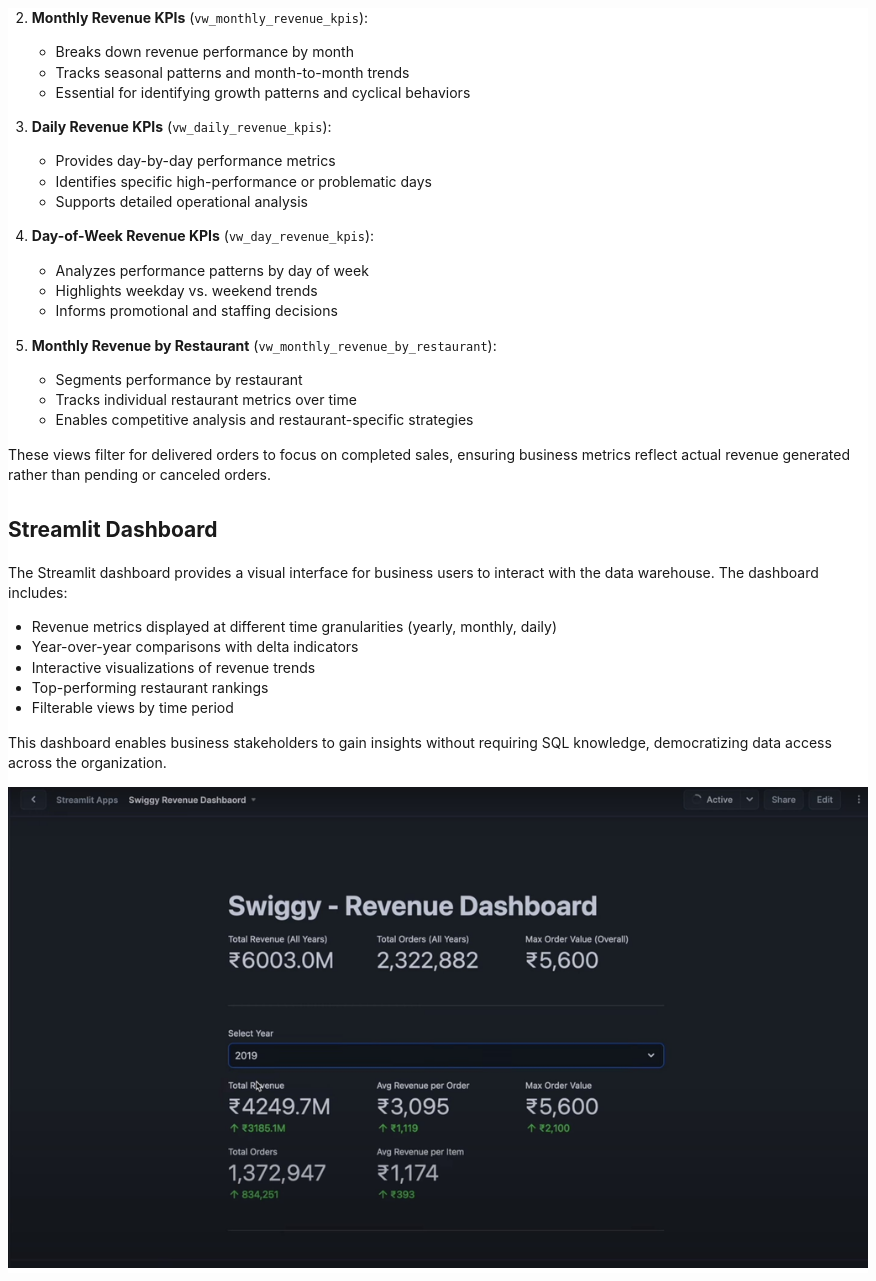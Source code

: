 2. **Monthly Revenue KPIs** (`vw_monthly_revenue_kpis`): 
   - Breaks down revenue performance by month
   - Tracks seasonal patterns and month-to-month trends
   - Essential for identifying growth patterns and cyclical behaviors

3. **Daily Revenue KPIs** (`vw_daily_revenue_kpis`): 
   - Provides day-by-day performance metrics
   - Identifies specific high-performance or problematic days
   - Supports detailed operational analysis

4. **Day-of-Week Revenue KPIs** (`vw_day_revenue_kpis`): 
   - Analyzes performance patterns by day of week
   - Highlights weekday vs. weekend trends
   - Informs promotional and staffing decisions

5. **Monthly Revenue by Restaurant** (`vw_monthly_revenue_by_restaurant`): 
   - Segments performance by restaurant
   - Tracks individual restaurant metrics over time
   - Enables competitive analysis and restaurant-specific strategies

These views filter for delivered orders to focus on completed sales, ensuring business metrics reflect actual revenue generated rather than pending or canceled orders.

## Streamlit Dashboard


The Streamlit dashboard provides a visual interface for business users to interact with the data warehouse. The dashboard includes:

- Revenue metrics displayed at different time granularities (yearly, monthly, daily)
- Year-over-year comparisons with delta indicators
- Interactive visualizations of revenue trends
- Top-performing restaurant rankings
- Filterable views by time period

This dashboard enables business stakeholders to gain insights without requiring SQL knowledge, democratizing data access across the organization.

![Revenue Dashboard](project_snapshots/yearly_revenue.jpg)